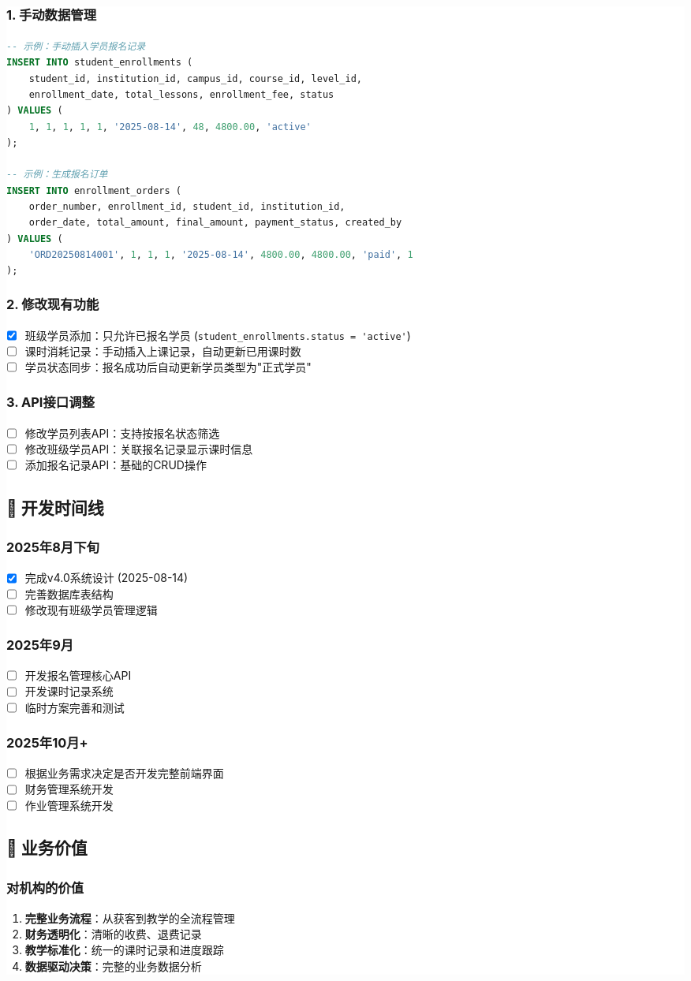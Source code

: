 ### 1. 手动数据管理
```sql
-- 示例：手动插入学员报名记录
INSERT INTO student_enrollments (
    student_id, institution_id, campus_id, course_id, level_id,
    enrollment_date, total_lessons, enrollment_fee, status
) VALUES (
    1, 1, 1, 1, 1, '2025-08-14', 48, 4800.00, 'active'
);

-- 示例：生成报名订单
INSERT INTO enrollment_orders (
    order_number, enrollment_id, student_id, institution_id,
    order_date, total_amount, final_amount, payment_status, created_by
) VALUES (
    'ORD20250814001', 1, 1, 1, '2025-08-14', 4800.00, 4800.00, 'paid', 1
);
```

### 2. 修改现有功能
- [x] 班级学员添加：只允许已报名学员 (`student_enrollments.status = 'active'`)
- [ ] 课时消耗记录：手动插入上课记录，自动更新已用课时数
- [ ] 学员状态同步：报名成功后自动更新学员类型为"正式学员"

### 3. API接口调整
- [ ] 修改学员列表API：支持按报名状态筛选
- [ ] 修改班级学员API：关联报名记录显示课时信息
- [ ] 添加报名记录API：基础的CRUD操作

## 📅 开发时间线

### 2025年8月下旬
- [x] 完成v4.0系统设计 (2025-08-14)
- [ ] 完善数据库表结构
- [ ] 修改现有班级学员管理逻辑

### 2025年9月
- [ ] 开发报名管理核心API
- [ ] 开发课时记录系统
- [ ] 临时方案完善和测试

### 2025年10月+
- [ ] 根据业务需求决定是否开发完整前端界面
- [ ] 财务管理系统开发
- [ ] 作业管理系统开发

## 🎯 业务价值

### 对机构的价值
1. **完整业务流程**：从获客到教学的全流程管理
2. **财务透明化**：清晰的收费、退费记录
3. **教学标准化**：统一的课时记录和进度跟踪
4. **数据驱动决策**：完整的业务数据分析
